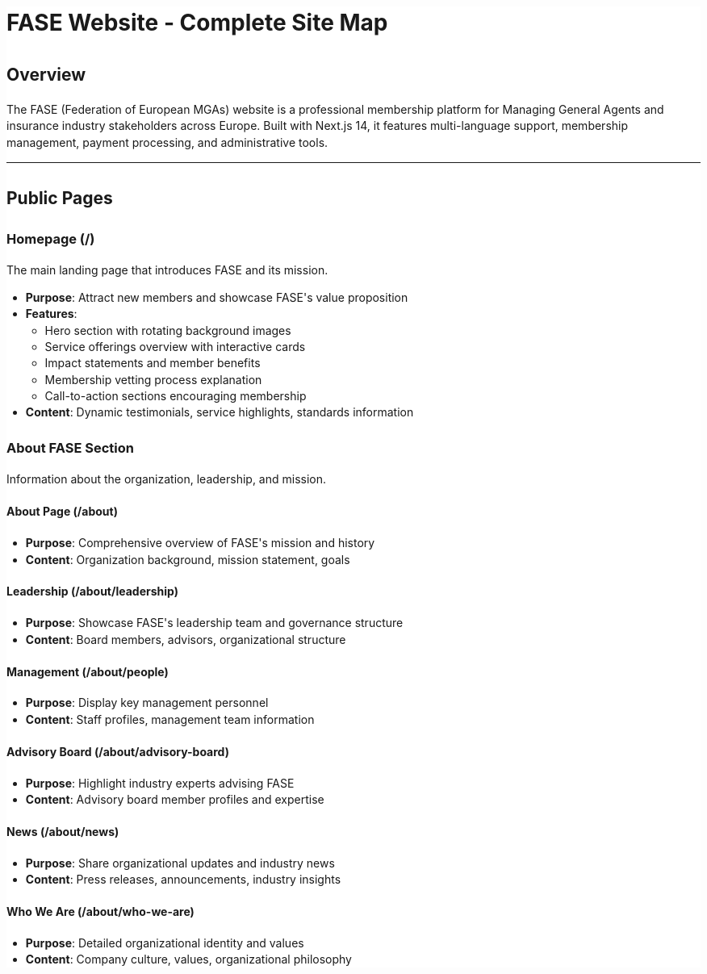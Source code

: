 # FASE Website - Complete Site Map

## Overview
The FASE (Federation of European MGAs) website is a professional membership platform for Managing General Agents and insurance industry stakeholders across Europe. Built with Next.js 14, it features multi-language support, membership management, payment processing, and administrative tools.

---

## Public Pages

### **Homepage (/)** 
The main landing page that introduces FASE and its mission.
- **Purpose**: Attract new members and showcase FASE's value proposition
- **Features**: 
  - Hero section with rotating background images
  - Service offerings overview with interactive cards
  - Impact statements and member benefits
  - Membership vetting process explanation
  - Call-to-action sections encouraging membership
- **Content**: Dynamic testimonials, service highlights, standards information

### **About FASE Section**
Information about the organization, leadership, and mission.

#### **About Page (/about)**
- **Purpose**: Comprehensive overview of FASE's mission and history
- **Content**: Organization background, mission statement, goals

#### **Leadership (/about/leadership)**
- **Purpose**: Showcase FASE's leadership team and governance structure
- **Content**: Board members, advisors, organizational structure

#### **Management (/about/people)**
- **Purpose**: Display key management personnel
- **Content**: Staff profiles, management team information

#### **Advisory Board (/about/advisory-board)**
- **Purpose**: Highlight industry experts advising FASE
- **Content**: Advisory board member profiles and expertise

#### **News (/about/news)**
- **Purpose**: Share organizational updates and industry news
- **Content**: Press releases, announcements, industry insights

#### **Who We Are (/about/who-we-are)**
- **Purpose**: Detailed organizational identity and values
- **Content**: Company culture, values, organizational philosophy

